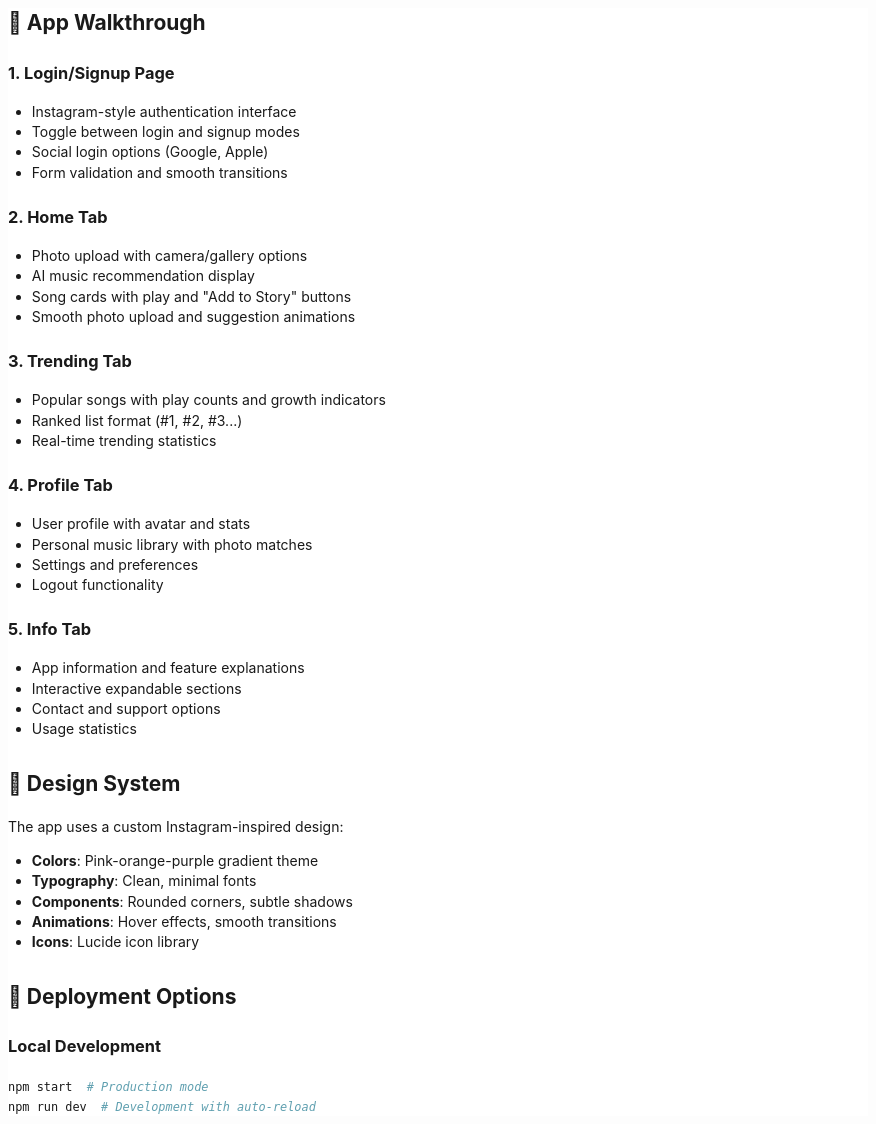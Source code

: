## 🎯 App Walkthrough

### 1. **Login/Signup Page**
- Instagram-style authentication interface
- Toggle between login and signup modes
- Social login options (Google, Apple)
- Form validation and smooth transitions

### 2. **Home Tab** 
- Photo upload with camera/gallery options
- AI music recommendation display
- Song cards with play and "Add to Story" buttons
- Smooth photo upload and suggestion animations

### 3. **Trending Tab**
- Popular songs with play counts and growth indicators
- Ranked list format (#1, #2, #3...)
- Real-time trending statistics

### 4. **Profile Tab**
- User profile with avatar and stats
- Personal music library with photo matches
- Settings and preferences
- Logout functionality

### 5. **Info Tab**
- App information and feature explanations
- Interactive expandable sections
- Contact and support options
- Usage statistics

## 🎨 Design System

The app uses a custom Instagram-inspired design:

- **Colors**: Pink-orange-purple gradient theme
- **Typography**: Clean, minimal fonts
- **Components**: Rounded corners, subtle shadows
- **Animations**: Hover effects, smooth transitions
- **Icons**: Lucide icon library

## 🚀 Deployment Options

### Local Development
```bash
npm start  # Production mode
npm run dev  # Development with auto-reload
```
